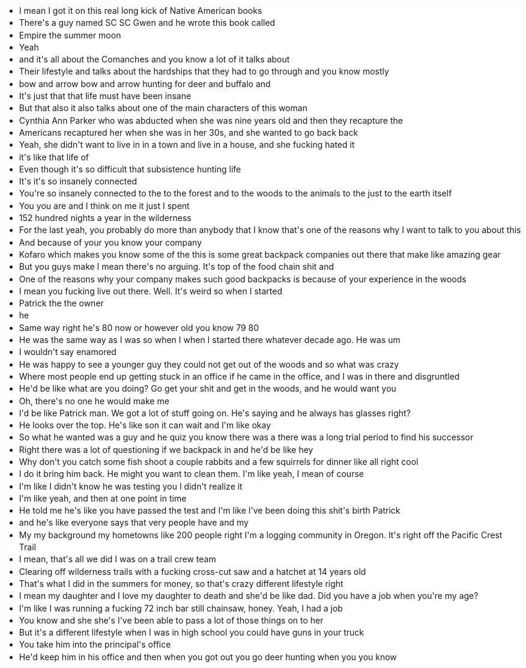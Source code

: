 *  I mean I got it on this real long kick of Native American books
*  There's a guy named SC SC Gwen and he wrote this book called
*  Empire the summer moon
*  Yeah
*  and it's all about the Comanches and you know a lot of it talks about
*  Their lifestyle and talks about the hardships that they had to go through and you know mostly
*  bow and arrow bow and arrow hunting for deer and buffalo and
*  It's just that that life must have been insane
*  But that also it also talks about one of the main characters of this woman
*  Cynthia Ann Parker who was abducted when she was nine years old and then they recapture the
*  Americans recaptured her when she was in her 30s, and she wanted to go back back
*  Yeah, she didn't want to live in in a town and live in a house, and she fucking hated it
*  it's like that life of
*  Even though it's so difficult that subsistence hunting life
*  It's it's so insanely connected
*  You're so insanely connected to the to the forest and to the woods to the animals to the just to the earth itself
*  You you are and I think on me it just I spent
*  152 hundred nights a year in the wilderness
*  For the last yeah, you probably do more than anybody that I know that's one of the reasons why I want to talk to you about this
*  And because of your you know your company
*  Kofaro which makes you know some of the this is some great backpack companies out there that make like amazing gear
*  But you guys make I mean there's no arguing. It's top of the food chain shit and
*  One of the reasons why your company makes such good backpacks is because of your experience in the woods
*  I mean you fucking live out there. Well. It's weird so when I started
*  Patrick the the owner
*  he
*  Same way right he's 80 now or however old you know 79 80
*  He was the same way as I was so when I when I started there whatever decade ago. He was um
*  I wouldn't say enamored
*  He was happy to see a younger guy they could not get out of the woods and so what was crazy
*  Where most people end up getting stuck in an office if he came in the office, and I was in there and disgruntled
*  He'd be like what are you doing? Go get your shit and get in the woods, and he would want you
*  Oh, there's no one he would make me
*  I'd be like Patrick man. We got a lot of stuff going on. He's saying and he always has glasses right?
*  He looks over the top. He's like son it can wait and I'm like okay
*  So what he wanted was a guy and he quiz you know there was a there was a long trial period to find his successor
*  Right there was a lot of questioning if we backpack in and he'd be like hey
*  Why don't you catch some fish shoot a couple rabbits and a few squirrels for dinner like all right cool
*  I do it bring him back. He might you want to clean them. I'm like yeah, I mean of course
*  I'm like I didn't know he was testing you I didn't realize it
*  I'm like yeah, and then at one point in time
*  He told me he's like you have passed the test and I'm like I've been doing this shit's birth Patrick
*  and he's like everyone says that very people have and my
*  My my background my hometowns like 200 people right I'm a logging community in Oregon. It's right off the Pacific Crest Trail
*  I mean, that's all we did I was on a trail crew team
*  Clearing off wilderness trails with a fucking cross-cut saw and a hatchet at 14 years old
*  That's what I did in the summers for money, so that's crazy different lifestyle right
*  I mean my daughter and I love my daughter to death and she'd be like dad. Did you have a job when you're my age?
*  I'm like I was running a fucking 72 inch bar still chainsaw, honey. Yeah, I had a job
*  You know and she she's I've been able to pass a lot of those things on to her
*  But it's a different lifestyle when I was in high school you could have guns in your truck
*  You take him into the principal's office
*  He'd keep him in his office and then when you got out you go deer hunting when you you know